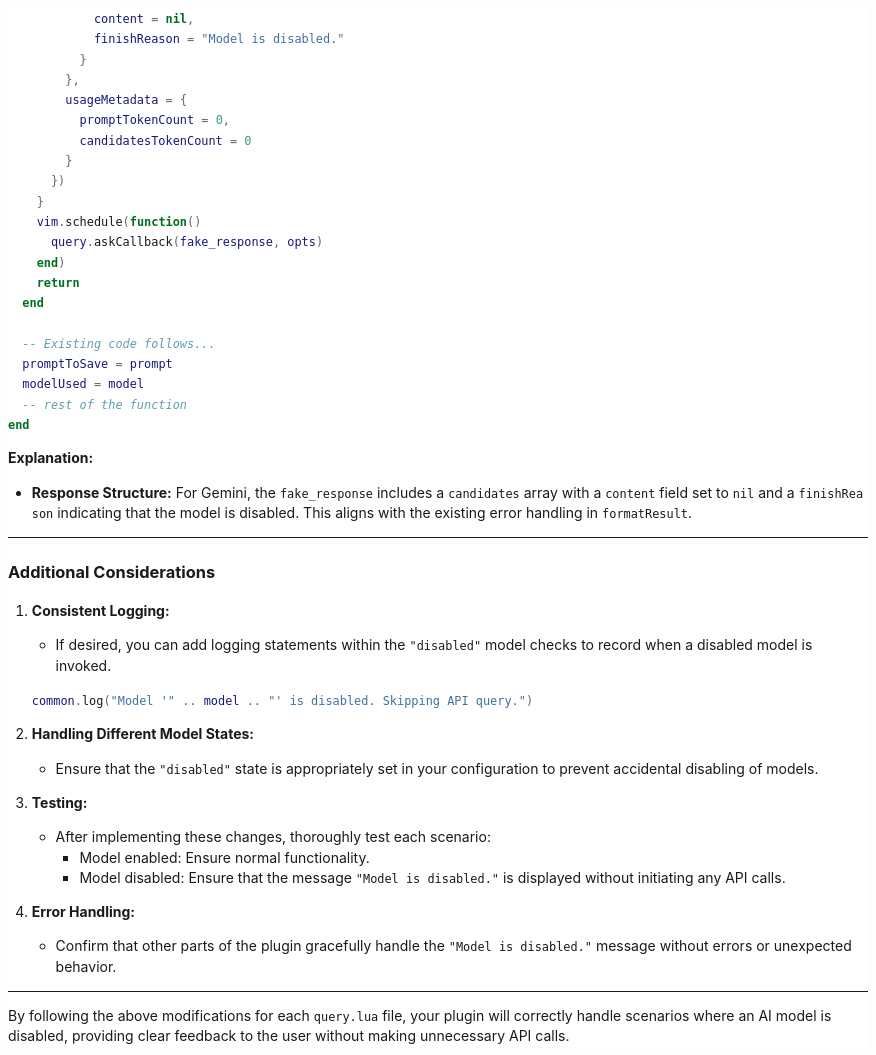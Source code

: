 ```lua
            content = nil,
            finishReason = "Model is disabled."
          }
        },
        usageMetadata = {
          promptTokenCount = 0,
          candidatesTokenCount = 0
        }
      })
    }
    vim.schedule(function()
      query.askCallback(fake_response, opts)
    end)
    return
  end

  -- Existing code follows...
  promptToSave = prompt
  modelUsed = model
  -- rest of the function
end
```

**Explanation:**

- **Response Structure:** For Gemini, the `fake_response` includes a `candidates` array with a `content` field set to `nil` and a `finishReason` indicating that the model is disabled. This aligns with the existing error handling in `formatResult`.

---

### **Additional Considerations**

1. **Consistent Logging:**
   - If desired, you can add logging statements within the `"disabled"` model checks to record when a disabled model is invoked.

   ```lua
   common.log("Model '" .. model .. "' is disabled. Skipping API query.")
   ```

2. **Handling Different Model States:**
   - Ensure that the `"disabled"` state is appropriately set in your configuration to prevent accidental disabling of models.

3. **Testing:**
   - After implementing these changes, thoroughly test each scenario:
     - Model enabled: Ensure normal functionality.
     - Model disabled: Ensure that the message `"Model is disabled."` is displayed without initiating any API calls.

4. **Error Handling:**
   - Confirm that other parts of the plugin gracefully handle the `"Model is disabled."` message without errors or unexpected behavior.

---

By following the above modifications for each `query.lua` file, your plugin will correctly handle scenarios where an AI model is disabled, providing clear feedback to the user without making unnecessary API calls.

